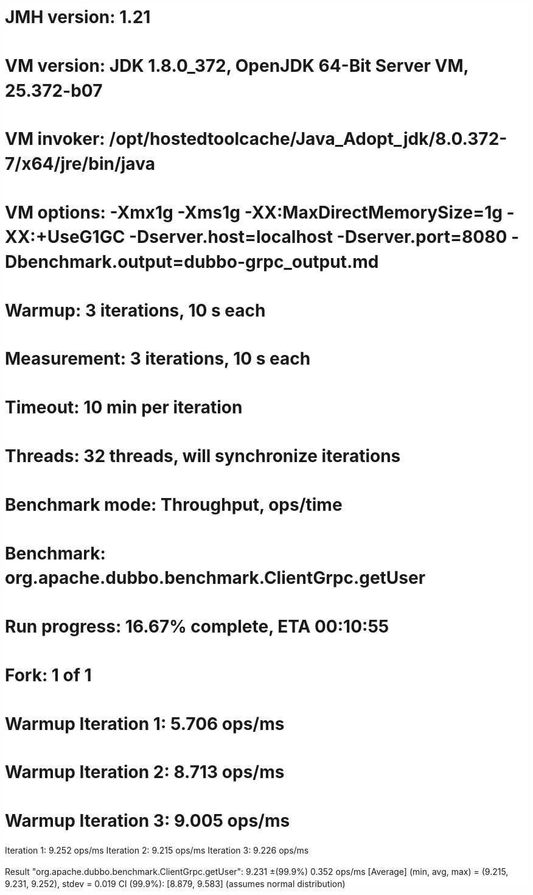 
# JMH version: 1.21
# VM version: JDK 1.8.0_372, OpenJDK 64-Bit Server VM, 25.372-b07
# VM invoker: /opt/hostedtoolcache/Java_Adopt_jdk/8.0.372-7/x64/jre/bin/java
# VM options: -Xmx1g -Xms1g -XX:MaxDirectMemorySize=1g -XX:+UseG1GC -Dserver.host=localhost -Dserver.port=8080 -Dbenchmark.output=dubbo-grpc_output.md
# Warmup: 3 iterations, 10 s each
# Measurement: 3 iterations, 10 s each
# Timeout: 10 min per iteration
# Threads: 32 threads, will synchronize iterations
# Benchmark mode: Throughput, ops/time
# Benchmark: org.apache.dubbo.benchmark.ClientGrpc.getUser

# Run progress: 16.67% complete, ETA 00:10:55
# Fork: 1 of 1
# Warmup Iteration   1: 5.706 ops/ms
# Warmup Iteration   2: 8.713 ops/ms
# Warmup Iteration   3: 9.005 ops/ms
Iteration   1: 9.252 ops/ms
Iteration   2: 9.215 ops/ms
Iteration   3: 9.226 ops/ms


Result "org.apache.dubbo.benchmark.ClientGrpc.getUser":
  9.231 ±(99.9%) 0.352 ops/ms [Average]
  (min, avg, max) = (9.215, 9.231, 9.252), stdev = 0.019
  CI (99.9%): [8.879, 9.583] (assumes normal distribution)
